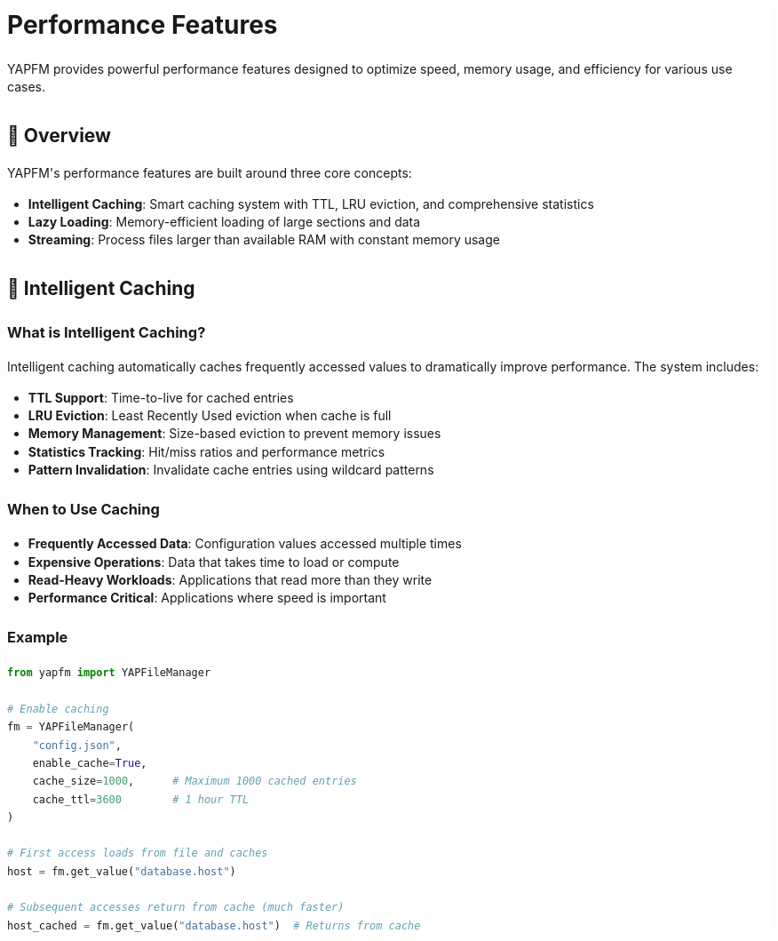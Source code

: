 # Performance Features

YAPFM provides powerful performance features designed to optimize speed, memory usage, and efficiency for various use cases.

## 🚀 Overview

YAPFM's performance features are built around three core concepts:

- **Intelligent Caching**: Smart caching system with TTL, LRU eviction, and comprehensive statistics
- **Lazy Loading**: Memory-efficient loading of large sections and data
- **Streaming**: Process files larger than available RAM with constant memory usage

## 🧠 Intelligent Caching

### What is Intelligent Caching?

Intelligent caching automatically caches frequently accessed values to dramatically improve performance. The system includes:

- **TTL Support**: Time-to-live for cached entries
- **LRU Eviction**: Least Recently Used eviction when cache is full
- **Memory Management**: Size-based eviction to prevent memory issues
- **Statistics Tracking**: Hit/miss ratios and performance metrics
- **Pattern Invalidation**: Invalidate cache entries using wildcard patterns

### When to Use Caching

- **Frequently Accessed Data**: Configuration values accessed multiple times
- **Expensive Operations**: Data that takes time to load or compute
- **Read-Heavy Workloads**: Applications that read more than they write
- **Performance Critical**: Applications where speed is important

### Example

```python
from yapfm import YAPFileManager

# Enable caching
fm = YAPFileManager(
    "config.json",
    enable_cache=True,
    cache_size=1000,      # Maximum 1000 cached entries
    cache_ttl=3600        # 1 hour TTL
)

# First access loads from file and caches
host = fm.get_value("database.host")

# Subsequent accesses return from cache (much faster)
host_cached = fm.get_value("database.host")  # Returns from cache
```
